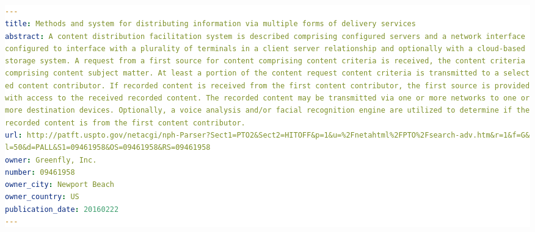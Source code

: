 ```yaml
---
title: Methods and system for distributing information via multiple forms of delivery services
abstract: A content distribution facilitation system is described comprising configured servers and a network interface configured to interface with a plurality of terminals in a client server relationship and optionally with a cloud-based storage system. A request from a first source for content comprising content criteria is received, the content criteria comprising content subject matter. At least a portion of the content request content criteria is transmitted to a selected content contributor. If recorded content is received from the first content contributor, the first source is provided with access to the received recorded content. The recorded content may be transmitted via one or more networks to one or more destination devices. Optionally, a voice analysis and/or facial recognition engine are utilized to determine if the recorded content is from the first content contributor.
url: http://patft.uspto.gov/netacgi/nph-Parser?Sect1=PTO2&Sect2=HITOFF&p=1&u=%2Fnetahtml%2FPTO%2Fsearch-adv.htm&r=1&f=G&l=50&d=PALL&S1=09461958&OS=09461958&RS=09461958
owner: Greenfly, Inc.
number: 09461958
owner_city: Newport Beach
owner_country: US
publication_date: 20160222
---
```

